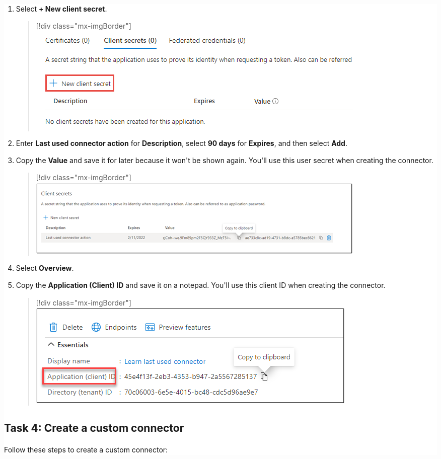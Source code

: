 
1. Select **+ New client secret**.

	> [!div class="mx-imgBorder"]
	> [![Screenshot of the New client secret button.](../media/new-client-secret.png)](../media/new-client-secret.png#lightbox)

1. Enter **Last used connector action** for **Description**, select **90 days** for **Expires**, and then select **Add**.

1. Copy the **Value** and save it for later because it won't be shown again. You'll use this user secret when creating the connector.

	> [!div class="mx-imgBorder"]
	> [![Screenshot of the Client secrets window.](../media/client-secrets.png)](../media/client-secrets.png#lightbox)

1. Select **Overview**.

1. Copy the **Application (Client) ID** and save it on a notepad. You'll use this client ID when creating the connector.

	> [!div class="mx-imgBorder"]
	> [![Screenshot of the Application (Client) ID with copy feature.](../media/application-client-id.png)](../media/application-client-id.png#lightbox)

## Task 4: Create a custom connector

Follow these steps to create a custom connector:
